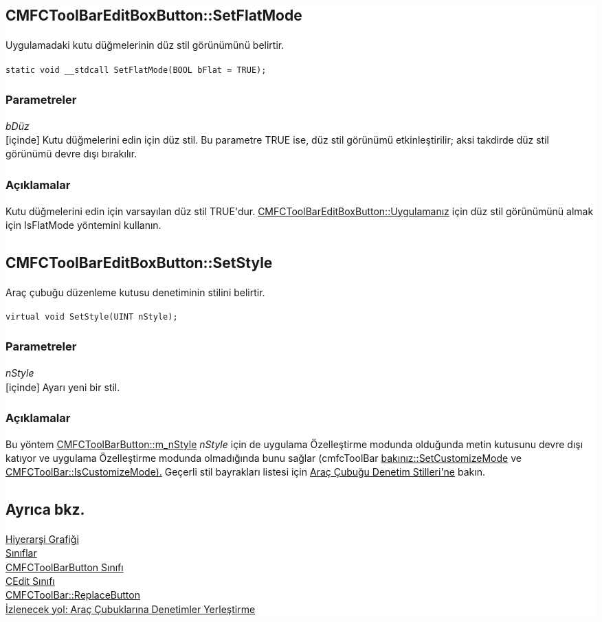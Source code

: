 ## <a name="cmfctoolbareditboxbuttonsetflatmode"></a><a name="setflatmode"></a>CMFCToolBarEditBoxButton::SetFlatMode

Uygulamadaki kutu düğmelerinin düz stil görünümünü belirtir.

```
static void __stdcall SetFlatMode(BOOL bFlat = TRUE);
```

### <a name="parameters"></a>Parametreler

*bDüz*<br/>
[içinde] Kutu düğmelerini edin için düz stil. Bu parametre TRUE ise, düz stil görünümü etkinleştirilir; aksi takdirde düz stil görünümü devre dışı bırakılır.

### <a name="remarks"></a>Açıklamalar

Kutu düğmelerini edin için varsayılan düz stil TRUE'dur. [CMFCToolBarEditBoxButton::Uygulamanız](#isflatmode) için düz stil görünümünü almak için IsFlatMode yöntemini kullanın.

## <a name="cmfctoolbareditboxbuttonsetstyle"></a><a name="setstyle"></a>CMFCToolBarEditBoxButton::SetStyle

Araç çubuğu düzenleme kutusu denetiminin stilini belirtir.

```
virtual void SetStyle(UINT nStyle);
```

### <a name="parameters"></a>Parametreler

*nStyle*<br/>
[içinde] Ayarı yeni bir stil.

### <a name="remarks"></a>Açıklamalar

Bu yöntem [CMFCToolBarButton::m_nStyle](../../mfc/reference/cmfctoolbarbutton-class.md#m_nstyle) *nStyle* için de uygulama Özelleştirme modunda olduğunda metin kutusunu devre dışı katıyor ve uygulama Özelleştirme modunda olmadığında bunu sağlar (cmfcToolBar [bakınız::SetCustomizeMode](../../mfc/reference/cmfctoolbar-class.md#setcustomizemode) ve [CMFCToolBar::IsCustomizeMode).](../../mfc/reference/cmfctoolbar-class.md#iscustomizemode) Geçerli stil bayrakları listesi için [Araç Çubuğu Denetim Stilleri'ne](../../mfc/reference/toolbar-control-styles.md) bakın.

## <a name="see-also"></a>Ayrıca bkz.

[Hiyerarşi Grafiği](../../mfc/hierarchy-chart.md)<br/>
[Sınıflar](../../mfc/reference/mfc-classes.md)<br/>
[CMFCToolBarButton Sınıfı](../../mfc/reference/cmfctoolbarbutton-class.md)<br/>
[CEdit Sınıfı](../../mfc/reference/cedit-class.md)<br/>
[CMFCToolBar::ReplaceButton](../../mfc/reference/cmfctoolbar-class.md#replacebutton)<br/>
[İzlenecek yol: Araç Çubuklarına Denetimler Yerleştirme](../../mfc/walkthrough-putting-controls-on-toolbars.md)
